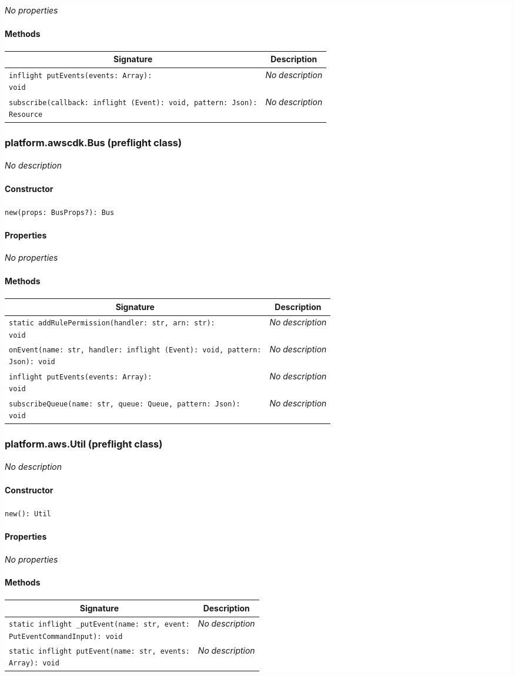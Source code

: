 *No properties*

#### Methods

| **Signature** | **Description** |
| --- | --- |
| <code>inflight putEvents(events: Array<PublishEvent>): void</code> | *No description* |
| <code>subscribe(callback: inflight (Event): void, pattern: Json): Resource</code> | *No description* |

### platform.awscdk.Bus (preflight class) <a class="wing-docs-anchor" id="@winglibs/eventbridge.platform.awscdk.Bus"></a>

*No description*

#### Constructor

```
new(props: BusProps?): Bus
```

#### Properties

*No properties*

#### Methods

| **Signature** | **Description** |
| --- | --- |
| <code>static addRulePermission(handler: str, arn: str): void</code> | *No description* |
| <code>onEvent(name: str, handler: inflight (Event): void, pattern: Json): void</code> | *No description* |
| <code>inflight putEvents(events: Array<PublishEvent>): void</code> | *No description* |
| <code>subscribeQueue(name: str, queue: Queue, pattern: Json): void</code> | *No description* |

### platform.aws.Util (preflight class) <a class="wing-docs-anchor" id="@winglibs/eventbridge.platform.aws.Util"></a>

*No description*

#### Constructor

```
new(): Util
```

#### Properties

*No properties*

#### Methods

| **Signature** | **Description** |
| --- | --- |
| <code>static inflight _putEvent(name: str, event: PutEventCommandInput): void</code> | *No description* |
| <code>static inflight putEvent(name: str, events: Array<PublishEvent>): void</code> | *No description* |
